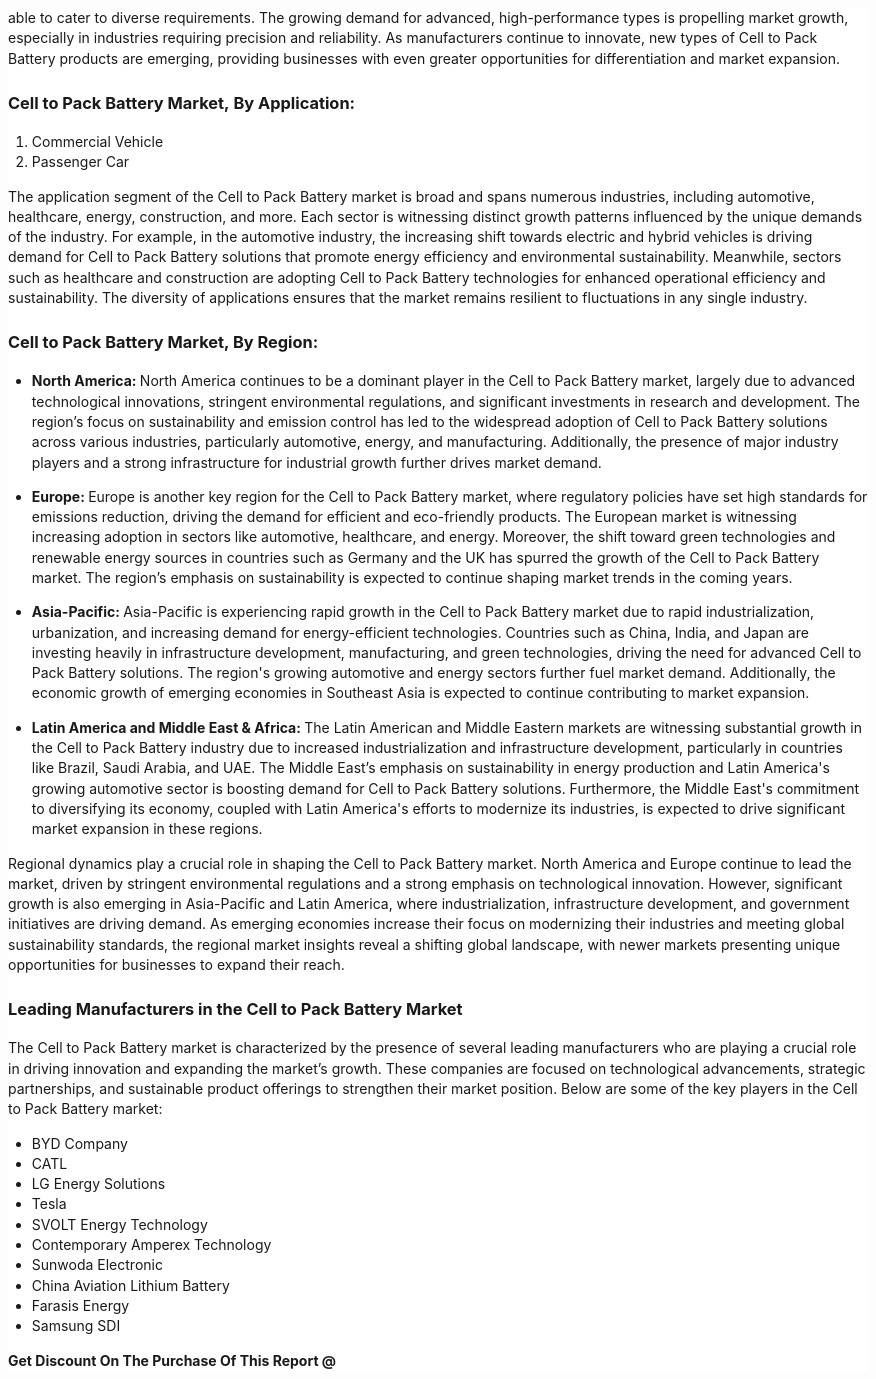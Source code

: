 able to cater to diverse requirements. The growing demand for advanced, high-performance types is propelling market growth, especially in industries requiring precision and reliability. As manufacturers continue to innovate, new types of Cell to Pack Battery products are emerging, providing businesses with even greater opportunities for differentiation and market expansion.</p><h3>Cell to Pack Battery Market,&nbsp;By Application:</h3><ol><li>Commercial Vehicle<li> Passenger Car</li></ol><p>The application segment of the Cell to Pack Battery market is broad and spans numerous industries, including automotive, healthcare, energy, construction, and more. Each sector is witnessing distinct growth patterns influenced by the unique demands of the industry. For example, in the automotive industry, the increasing shift towards electric and hybrid vehicles is driving demand for Cell to Pack Battery solutions that promote energy efficiency and environmental sustainability. Meanwhile, sectors such as healthcare and construction are adopting Cell to Pack Battery technologies for enhanced operational efficiency and sustainability. The diversity of applications ensures that the market remains resilient to fluctuations in any single industry.</p><h3>Cell to Pack Battery Market, By Region:</h3><ul><li><p><strong>North America:&nbsp;</strong>North America continues to be a dominant player in the Cell to Pack Battery market, largely due to advanced technological innovations, stringent environmental regulations, and significant investments in research and development. The region&rsquo;s focus on sustainability and emission control has led to the widespread adoption of Cell to Pack Battery solutions across various industries, particularly automotive, energy, and manufacturing. Additionally, the presence of major industry players and a strong infrastructure for industrial growth further drives market demand.</p></li><li><p><strong><strong>Europe:&nbsp;</strong></strong>Europe is another key region for the Cell to Pack Battery market, where regulatory policies have set high standards for emissions reduction, driving the demand for efficient and eco-friendly products. The European market is witnessing increasing adoption in sectors like automotive, healthcare, and energy. Moreover, the shift toward green technologies and renewable energy sources in countries such as Germany and the UK has spurred the growth of the Cell to Pack Battery market. The region&rsquo;s emphasis on sustainability is expected to continue shaping market trends in the coming years.</p></li><li><p><strong><strong>Asia-Pacific:&nbsp;</strong></strong>Asia-Pacific is experiencing rapid growth in the Cell to Pack Battery market due to rapid industrialization, urbanization, and increasing demand for energy-efficient technologies. Countries such as China, India, and Japan are investing heavily in infrastructure development, manufacturing, and green technologies, driving the need for advanced Cell to Pack Battery solutions. The region's growing automotive and energy sectors further fuel market demand. Additionally, the economic growth of emerging economies in Southeast Asia is expected to continue contributing to market expansion.</p></li><li><p><strong><strong>Latin America and Middle East &amp; Africa:&nbsp;</strong></strong>The Latin American and Middle Eastern markets are witnessing substantial growth in the Cell to Pack Battery industry due to increased industrialization and infrastructure development, particularly in countries like Brazil, Saudi Arabia, and UAE. The Middle East&rsquo;s emphasis on sustainability in energy production and Latin America's growing automotive sector is boosting demand for Cell to Pack Battery solutions. Furthermore, the Middle East's commitment to diversifying its economy, coupled with Latin America's efforts to modernize its industries, is expected to drive significant market expansion in these regions.</p></li></ul><p>Regional dynamics play a crucial role in shaping the Cell to Pack Battery market. North America and Europe continue to lead the market, driven by stringent environmental regulations and a strong emphasis on technological innovation. However, significant growth is also emerging in Asia-Pacific and Latin America, where industrialization, infrastructure development, and government initiatives are driving demand. As emerging economies increase their focus on modernizing their industries and meeting global sustainability standards, the regional market insights reveal a shifting global landscape, with newer markets presenting unique opportunities for businesses to expand their reach.</p><h3><strong>Leading Manufacturers in the Cell to Pack Battery Market</strong></h3><p>The Cell to Pack Battery market is characterized by the presence of several leading manufacturers who are playing a crucial role in driving innovation and expanding the market&rsquo;s growth. These companies are focused on technological advancements, strategic partnerships, and sustainable product offerings to strengthen their market position. Below are some of the key players in the Cell to Pack Battery market:</p></div><div class="article-main__content" data-test-id="publishing-text-block"><ul><li><span class="">BYD Company<li>CATL<li>LG Energy Solutions<li>Tesla<li>SVOLT Energy Technology<li>Contemporary Amperex Technology<li>Sunwoda Electronic<li>China Aviation Lithium Battery<li>Farasis Energy<li>Samsung SDI</span></li></ul></div><div class="article-main__content" data-test-id="publishing-text-block"><p><span class="font-[700]"><strong>Get Discount On The Purchase Of This Report @</strong>